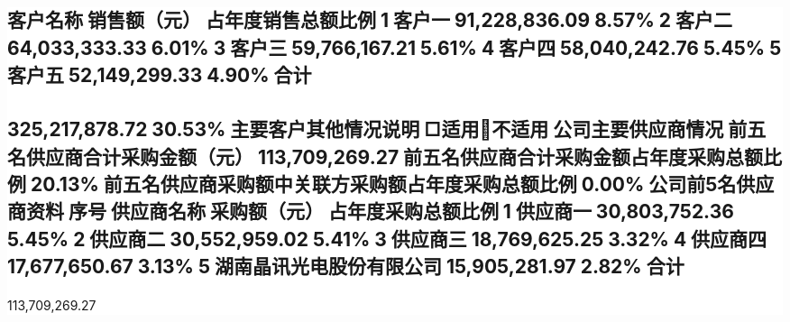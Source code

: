 客户名称
销售额（元）
占年度销售总额比例
1
客户一
91,228,836.09
8.57%
2
客户二
64,033,333.33
6.01%
3
客户三
59,766,167.21
5.61%
4
客户四
58,040,242.76
5.45%
5
客户五
52,149,299.33
4.90%
合计
--
325,217,878.72
30.53%
主要客户其他情况说明
□适用不适用
公司主要供应商情况
前五名供应商合计采购金额（元）
113,709,269.27
前五名供应商合计采购金额占年度采购总额比例
20.13%
前五名供应商采购额中关联方采购额占年度采购总额比例
0.00%
公司前5名供应商资料
序号
供应商名称
采购额（元）
占年度采购总额比例
1
供应商一
30,803,752.36
5.45%
2
供应商二
30,552,959.02
5.41%
3
供应商三
18,769,625.25
3.32%
4
供应商四
17,677,650.67
3.13%
5
湖南晶讯光电股份有限公司
15,905,281.97
2.82%
合计
--
113,709,269.27